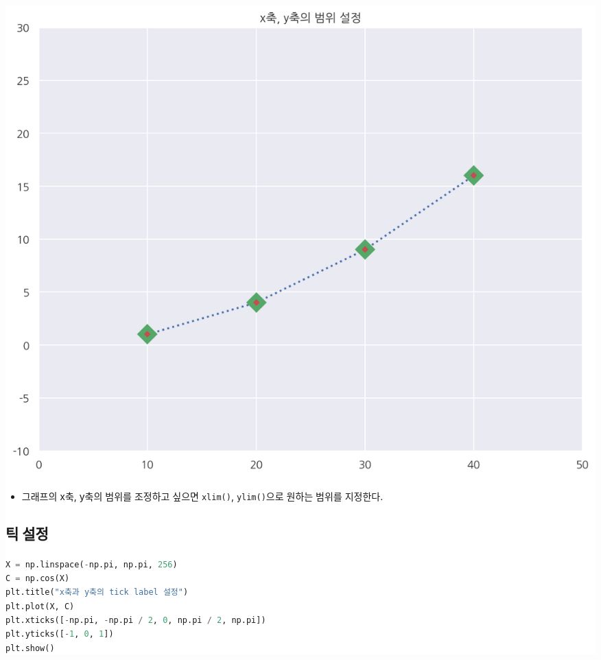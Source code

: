     
![png](../../assets/images/post_images/2021-06-11-01/output_23_0.png)
    


- 그래프의 x축, y축의 범위를 조정하고 싶으면 `xlim()`, `ylim()`으로 원하는 범위를 지정한다.

## 틱 설정


```python
X = np.linspace(-np.pi, np.pi, 256)
C = np.cos(X)
plt.title("x축과 y축의 tick label 설정")
plt.plot(X, C)
plt.xticks([-np.pi, -np.pi / 2, 0, np.pi / 2, np.pi])
plt.yticks([-1, 0, 1])
plt.show()
```
